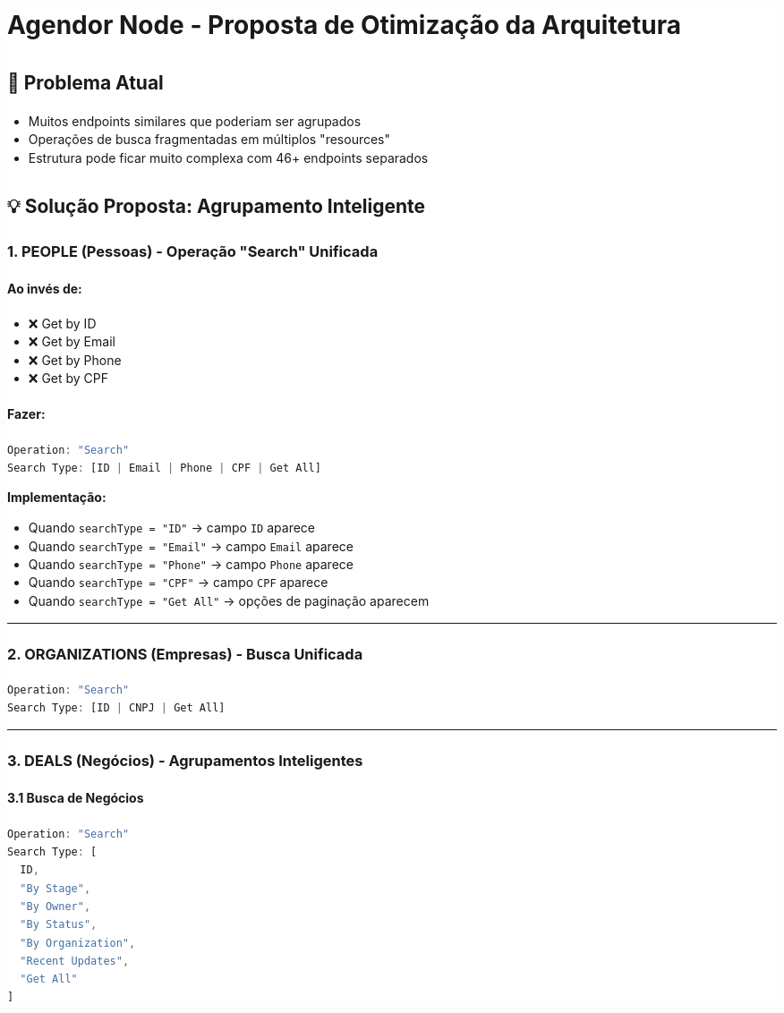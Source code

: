 # Agendor Node - Proposta de Otimização da Arquitetura

## 🎯 Problema Atual
- Muitos endpoints similares que poderiam ser agrupados
- Operações de busca fragmentadas em múltiplos "resources"
- Estrutura pode ficar muito complexa com 46+ endpoints separados

## 💡 Solução Proposta: Agrupamento Inteligente

### 1. **PEOPLE (Pessoas) - Operação "Search" Unificada**

#### Ao invés de:
- ❌ Get by ID
- ❌ Get by Email
- ❌ Get by Phone
- ❌ Get by CPF

#### Fazer:
```typescript
Operation: "Search"
Search Type: [ID | Email | Phone | CPF | Get All]
```

**Implementação:**
- Quando `searchType = "ID"` → campo `ID` aparece
- Quando `searchType = "Email"` → campo `Email` aparece
- Quando `searchType = "Phone"` → campo `Phone` aparece
- Quando `searchType = "CPF"` → campo `CPF` aparece
- Quando `searchType = "Get All"` → opções de paginação aparecem

---

### 2. **ORGANIZATIONS (Empresas) - Busca Unificada**

```typescript
Operation: "Search"
Search Type: [ID | CNPJ | Get All]
```

---

### 3. **DEALS (Negócios) - Agrupamentos Inteligentes**

#### 3.1 Busca de Negócios
```typescript
Operation: "Search"
Search Type: [
  ID,
  "By Stage",
  "By Owner",
  "By Status",
  "By Organization",
  "Recent Updates",
  "Get All"
]
```

